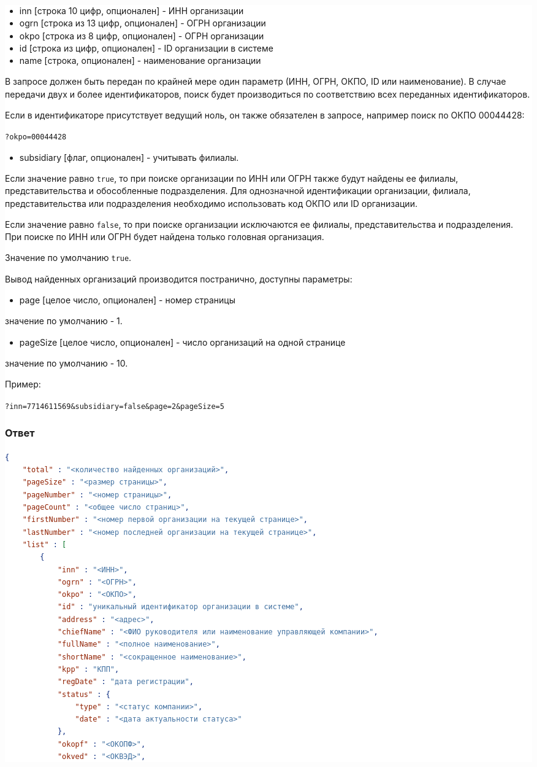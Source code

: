 * inn [строка 10 цифр, опционален] - ИНН организации
* ogrn [строка из 13 цифр, опционален] - ОГРН организации
* okpo [строка из 8 цифр, опционален] - ОГРН организации
* id [строка из цифр, опционален] - ID организации в системе
* name [строка, опционален] - наименование организации

В запросе должен быть передан по крайней мере один параметр (ИНН, ОГРН, ОКПО, ID или наименование).
В случае передачи двух и более идентификаторов, поиск будет производиться по соответствию всех переданных идентификаторов.

Если в идентификаторе присутствует ведущий ноль, он также обязателен в запросе,
например поиск по ОКПО 00044428:

`?okpo=00044428`

* subsidiary [флаг, опционален] - учитывать филиалы.

Если значение равно `true`, то при поиске организации по ИНН или ОГРН также будут
найдены ее филиалы, представительства и обособленные подразделения.
Для однозначной идентификации организации, филиала, представительства или
подразделения необходимо использовать код ОКПО или ID организации.

Если значение равно `false`, то при поиске организации исключаются ее филиалы,
представительства и подразделения. При поиске по ИНН или ОГРН будет найдена
только головная организация.

Значение по умолчанию `true`.

Вывод найденных организаций производится постранично, доступны параметры:

* page [целое число, опционален] - номер страницы

значение по умолчанию - 1.

* pageSize [целое число, опционален] - число организаций на одной странице

значение по умолчанию - 10.

Пример:

`?inn=7714611569&subsidiary=false&page=2&pageSize=5`

### Ответ

```json
{
    "total" : "<количество найденных организаций>",
    "pageSize" : "<размер страницы>",
    "pageNumber" : "<номер страницы>",
    "pageCount" : "<общее число страниц>",
    "firstNumber" : "<номер первой организации на текущей странице>",
    "lastNumber" : "<номер последней организации на текущей странице>",
    "list" : [
        {
            "inn" : "<ИНН>",
            "ogrn" : "<ОГРН>",
            "okpo" : "<ОКПО>",
            "id" : "уникальный идентификатор организации в системе",
            "address" : "<адрес>",
            "chiefName" : "<ФИО руководителя или наименование управляющей компании>",
            "fullName" : "<полное наименование>",
            "shortName" : "<сокращенное наименование>",
            "kpp" : "КПП",
            "regDate" : "дата регистрации",
            "status" : {
                "type" : "<статус компании>",
                "date" : "<дата актуальности статуса>"
            },
            "okopf" : "<ОКОПФ>",
            "okved" : "<ОКВЭД>",
```